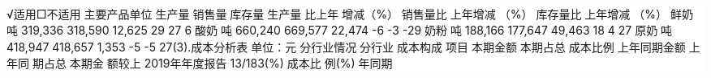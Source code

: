 √适用□不适用
主要产品单位
生产量
销售量
库存量
生产量
比上年
增减（%）
销售量比
上年增减
（%）
库存量比
上年增减
（%）
鲜奶
吨
319,336
318,590
12,625
29
27
6
酸奶
吨
660,240
669,577
22,474
-6
-3
-29
奶粉
吨
188,166
177,647
49,463
18
4
27
原奶
吨
418,947
418,657
1,353
-5
-5
27(3).成本分析表
单位：元
分行业情况
分行业
成本构成
项目
本期金额
本期占总
成本比例
上年同期金额
上年同
期占总
本期金
额较上
2019年年度报告
13/183(%)
成本比
例(%)
年同期